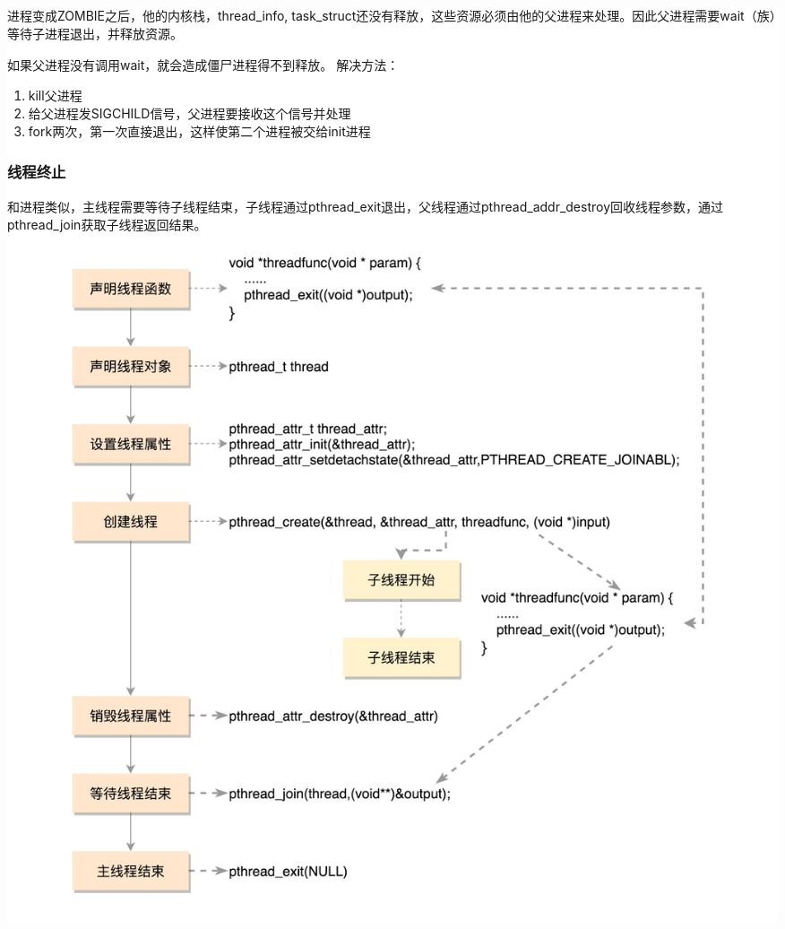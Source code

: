 进程变成ZOMBIE之后，他的内核栈，thread_info, task_struct还没有释放，这些资源必须由他的父进程来处理。因此父进程需要wait（族）等待子进程退出，并释放资源。

如果父进程没有调用wait，就会造成僵尸进程得不到释放。
解决方法：

1. kill父进程
2. 给父进程发SIGCHILD信号，父进程要接收这个信号并处理
3. fork两次，第一次直接退出，这样使第二个进程被交给init进程

### 线程终止

和进程类似，主线程需要等待子线程结束，子线程通过pthread_exit退出，父线程通过pthread_addr_destroy回收线程参数，通过pthread_join获取子线程返回结果。
![thread_exit](thread_exit.jpg)
